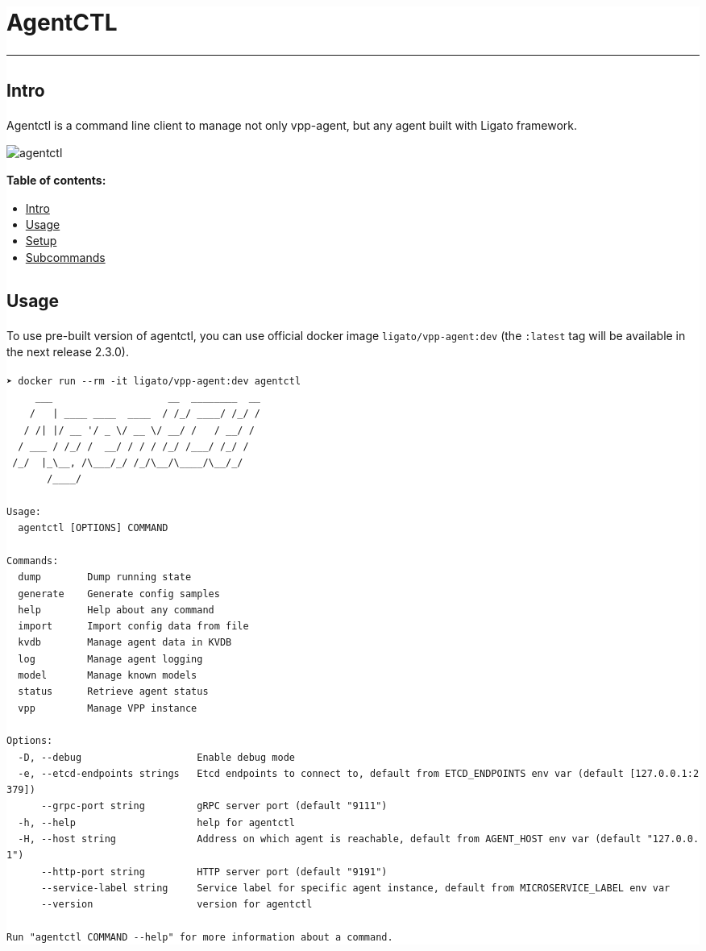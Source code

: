 # AgentCTL

---

## Intro

Agentctl is a command line client to manage not only vpp-agent, but any agent built with Ligato framework.

![agentctl](../img/tools/agentctl.png)

**Table of contents:**

- [Intro](#intro)
- [Usage](#usage)
- [Setup](#setup)
- [Subcommands](#subcommands)

## Usage

To use pre-built version of agentctl, you can use official docker image `ligato/vpp-agent:dev` (the `:latest` tag will be available in the next release 2.3.0).

```
➤ docker run --rm -it ligato/vpp-agent:dev agentctl
     ___                    __  ________  __
    /   | ____ ____  ____  / /_/ ____/ /_/ /
   / /| |/ __ '/ _ \/ __ \/ __/ /   / __/ / 
  / ___ / /_/ /  __/ / / / /_/ /___/ /_/ /  
 /_/  |_\__, /\___/_/ /_/\__/\____/\__/_/   
       /____/

Usage:
  agentctl [OPTIONS] COMMAND

Commands:
  dump        Dump running state
  generate    Generate config samples
  help        Help about any command
  import      Import config data from file
  kvdb        Manage agent data in KVDB
  log         Manage agent logging
  model       Manage known models
  status      Retrieve agent status
  vpp         Manage VPP instance

Options:
  -D, --debug                    Enable debug mode
  -e, --etcd-endpoints strings   Etcd endpoints to connect to, default from ETCD_ENDPOINTS env var (default [127.0.0.1:2379])
      --grpc-port string         gRPC server port (default "9111")
  -h, --help                     help for agentctl
  -H, --host string              Address on which agent is reachable, default from AGENT_HOST env var (default "127.0.0.1")
      --http-port string         HTTP server port (default "9191")
      --service-label string     Service label for specific agent instance, default from MICROSERVICE_LABEL env var
      --version                  version for agentctl

Run "agentctl COMMAND --help" for more information about a command.
```
